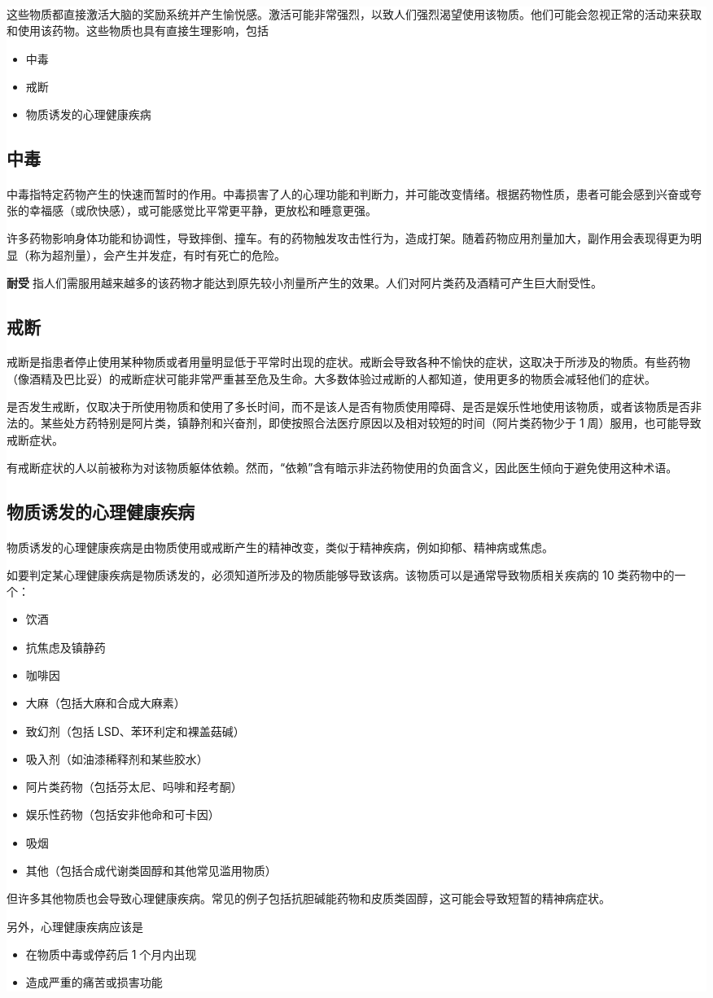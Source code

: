 这些物质都直接激活大脑的奖励系统并产生愉悦感。激活可能非常强烈，以致人们强烈渴望使用该物质。他们可能会忽视正常的活动来获取和使用该药物。这些物质也具有直接生理影响，包括

- 中毒

- 戒断

- 物质诱发的心理健康疾病


## 中毒

中毒指特定药物产生的快速而暂时的作用。中毒损害了人的心理功能和判断力，并可能改变情绪。根据药物性质，患者可能会感到兴奋或夸张的幸福感（或欣快感），或可能感觉比平常更平静，更放松和睡意更强。

许多药物影响身体功能和协调性，导致摔倒、撞车。有的药物触发攻击性行为，造成打架。随着药物应用剂量加大，副作用会表现得更为明显（称为超剂量），会产生并发症，有时有死亡的危险。

**耐受** 指人们需服用越来越多的该药物才能达到原先较小剂量所产生的效果。人们对阿片类药及酒精可产生巨大耐受性。

## 戒断

戒断是指患者停止使用某种物质或者用量明显低于平常时出现的症状。戒断会导致各种不愉快的症状，这取决于所涉及的物质。有些药物（像酒精及巴比妥）的戒断症状可能非常严重甚至危及生命。大多数体验过戒断的人都知道，使用更多的物质会减轻他们的症状。

是否发生戒断，仅取决于所使用物质和使用了多长时间，而不是该人是否有物质使用障碍、是否是娱乐性地使用该物质，或者该物质是否非法的。某些处方药特别是阿片类，镇静剂和兴奋剂，即使按照合法医疗原因以及相对较短的时间（阿片类药物少于 1 周）服用，也可能导致戒断症状。

有戒断症状的人以前被称为对该物质躯体依赖。然而，“依赖”含有暗示非法药物使用的负面含义，因此医生倾向于避免使用这种术语。

## 物质诱发的心理健康疾病

物质诱发的心理健康疾病是由物质使用或戒断产生的精神改变，类似于精神疾病，例如抑郁、精神病或焦虑。

如要判定某心理健康疾病是物质诱发的，必须知道所涉及的物质能够导致该病。该物质可以是通常导致物质相关疾病的 10 类药物中的一个：

- 饮酒

- 抗焦虑及镇静药

- 咖啡因

- 大麻（包括大麻和合成大麻素）

- 致幻剂（包括 LSD、苯环利定和裸盖菇碱）

- 吸入剂（如油漆稀释剂和某些胶水）

- 阿片类药物（包括芬太尼、吗啡和羟考酮）

- 娱乐性药物（包括安非他命和可卡因）

- 吸烟

- 其他（包括合成代谢类固醇和其他常见滥用物质）


但许多其他物质也会导致心理健康疾病。常见的例子包括抗胆碱能药物和皮质类固醇，这可能会导致短暂的精神病症状。

另外，心理健康疾病应该是

- 在物质中毒或停药后 1 个月内出现

- 造成严重的痛苦或损害功能
